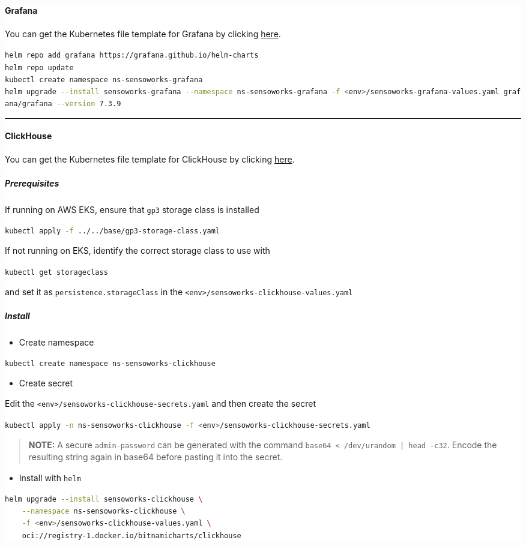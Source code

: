 
#### Grafana
You can get the Kubernetes file template for Grafana by clicking [here](/sensoworks-docs/files/components/grafana.zip).

```sh
helm repo add grafana https://grafana.github.io/helm-charts
helm repo update
kubectl create namespace ns-sensoworks-grafana
helm upgrade --install sensoworks-grafana --namespace ns-sensoworks-grafana -f <env>/sensoworks-grafana-values.yaml grafana/grafana --version 7.3.9
```

---

#### ClickHouse
You can get the Kubernetes file template for ClickHouse by clicking [here](/sensoworks-docs/files/components/clickhouse.zip).

##### Prerequisites

If running on AWS EKS, ensure that `gp3` storage class is installed

```sh
kubectl apply -f ../../base/gp3-storage-class.yaml
```

If not running on EKS, identify the correct storage class to use with

```sh
kubectl get storageclass
```

and set it as `persistence.storageClass` in the `<env>/sensoworks-clickhouse-values.yaml`

##### Install

* Create namespace

```sh
kubectl create namespace ns-sensoworks-clickhouse
```

* Create secret

Edit the `<env>/sensoworks-clickhouse-secrets.yaml` and then create the secret

```sh
kubectl apply -n ns-sensoworks-clickhouse -f <env>/sensoworks-clickhouse-secrets.yaml
```

> **NOTE:** A secure `admin-password` can be generated with the command `base64 < /dev/urandom | head -c32`. Encode the resulting string again in base64 before pasting it into the secret.

* Install with `helm`

```sh
helm upgrade --install sensoworks-clickhouse \
    --namespace ns-sensoworks-clickhouse \
    -f <env>/sensoworks-clickhouse-values.yaml \
    oci://registry-1.docker.io/bitnamicharts/clickhouse
```
